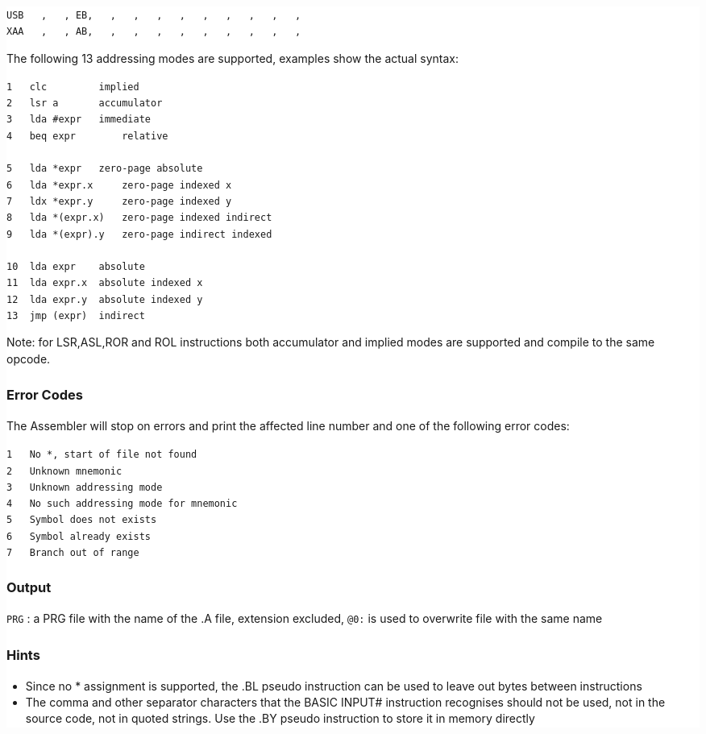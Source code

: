 ```
USB   ,   , EB,   ,   ,   ,   ,   ,   ,   ,   ,   ,   
XAA   ,   , AB,   ,   ,   ,   ,   ,   ,   ,   ,   ,    
```

The following 13 addressing modes are supported, examples show the actual syntax: 
```
1 	clc 		implied
2 	lsr a 		accumulator
3 	lda #expr 	immediate
4 	beq expr        relative

5 	lda *expr 	zero-page absolute
6 	lda *expr.x 	zero-page indexed x
7 	ldx *expr.y 	zero-page indexed y
8 	lda *(expr.x)   zero-page indexed indirect
9 	lda *(expr).y   zero-page indirect indexed

10 	lda expr 	absolute
11 	lda expr.x	absolute indexed x
12 	lda expr.y	absolute indexed y
13 	jmp (expr)	indirect
```
Note: for LSR,ASL,ROR and ROL instructions both accumulator and implied modes are supported and compile to the same opcode.

### Error Codes

The Assembler will stop on errors and print the affected line number and one of the following error codes:
```
1 	No *, start of file not found
2 	Unknown mnemonic
3 	Unknown addressing mode
4 	No such addressing mode for mnemonic
5 	Symbol does not exists
6 	Symbol already exists
7 	Branch out of range
```

### Output
`PRG`
: a PRG file with the name of the .A file, extension excluded, `@0:` is used to overwrite file with the same name

### Hints

- Since no * assignment is supported, the .BL pseudo instruction can be used to leave out bytes between instructions
- The comma and other separator characters that the BASIC INPUT# instruction recognises should not be used, not in the source code, not in quoted strings. Use the .BY pseudo instruction to store it in memory directly
